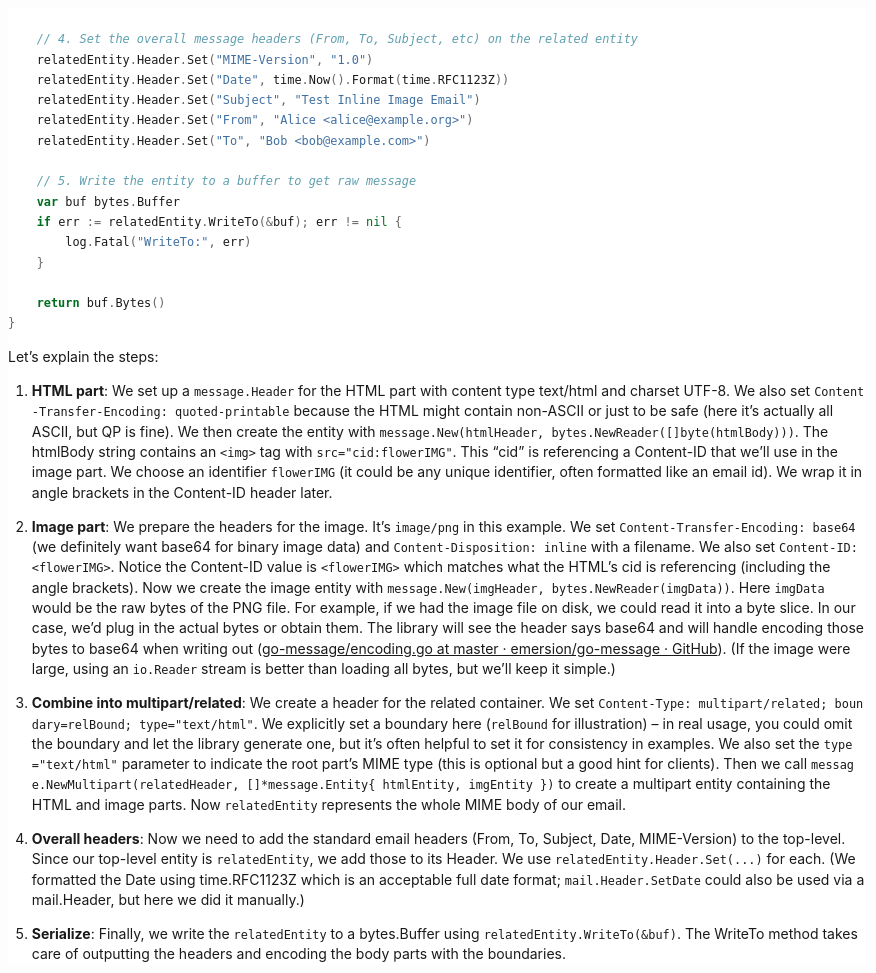```go

    // 4. Set the overall message headers (From, To, Subject, etc) on the related entity
    relatedEntity.Header.Set("MIME-Version", "1.0")
    relatedEntity.Header.Set("Date", time.Now().Format(time.RFC1123Z))
    relatedEntity.Header.Set("Subject", "Test Inline Image Email")
    relatedEntity.Header.Set("From", "Alice <alice@example.org>")
    relatedEntity.Header.Set("To", "Bob <bob@example.com>")

    // 5. Write the entity to a buffer to get raw message
    var buf bytes.Buffer
    if err := relatedEntity.WriteTo(&buf); err != nil {
        log.Fatal("WriteTo:", err)
    }

    return buf.Bytes()
}
```

Let’s explain the steps:

1. **HTML part**: We set up a `message.Header` for the HTML part with content type text/html and charset UTF-8. We also set `Content-Transfer-Encoding: quoted-printable` because the HTML might contain non-ASCII or just to be safe (here it’s actually all ASCII, but QP is fine). We then create the entity with `message.New(htmlHeader, bytes.NewReader([]byte(htmlBody)))`. The htmlBody string contains an `<img>` tag with `src="cid:flowerIMG"`. This “cid” is referencing a Content-ID that we’ll use in the image part. We choose an identifier `flowerIMG` (it could be any unique identifier, often formatted like an email id). We wrap it in angle brackets in the Content-ID header later.
   
2. **Image part**: We prepare the headers for the image. It’s `image/png` in this example. We set `Content-Transfer-Encoding: base64` (we definitely want base64 for binary image data) and `Content-Disposition: inline` with a filename. We also set `Content-ID: <flowerIMG>`. Notice the Content-ID value is `<flowerIMG>` which matches what the HTML’s cid is referencing (including the angle brackets). Now we create the image entity with `message.New(imgHeader, bytes.NewReader(imgData))`. Here `imgData` would be the raw bytes of the PNG file. For example, if we had the image file on disk, we could read it into a byte slice. In our case, we’d plug in the actual bytes or obtain them. The library will see the header says base64 and will handle encoding those bytes to base64 when writing out ([go-message/encoding.go at master · emersion/go-message · GitHub](https://github.com/emersion/go-message/blob/master/encoding.go#:~:text=case%20)). (If the image were large, using an `io.Reader` stream is better than loading all bytes, but we’ll keep it simple.)

3. **Combine into multipart/related**: We create a header for the related container. We set `Content-Type: multipart/related; boundary=relBound; type="text/html"`. We explicitly set a boundary here (`relBound` for illustration) – in real usage, you could omit the boundary and let the library generate one, but it’s often helpful to set it for consistency in examples. We also set the `type="text/html"` parameter to indicate the root part’s MIME type (this is optional but a good hint for clients). Then we call `message.NewMultipart(relatedHeader, []*message.Entity{ htmlEntity, imgEntity })` to create a multipart entity containing the HTML and image parts. Now `relatedEntity` represents the whole MIME body of our email.

4. **Overall headers**: Now we need to add the standard email headers (From, To, Subject, Date, MIME-Version) to the top-level. Since our top-level entity is `relatedEntity`, we add those to its Header. We use `relatedEntity.Header.Set(...)` for each. (We formatted the Date using time.RFC1123Z which is an acceptable full date format; `mail.Header.SetDate` could also be used via a mail.Header, but here we did it manually.)

5. **Serialize**: Finally, we write the `relatedEntity` to a bytes.Buffer using `relatedEntity.WriteTo(&buf)`. The WriteTo method takes care of outputting the headers and encoding the body parts with the boundaries.
